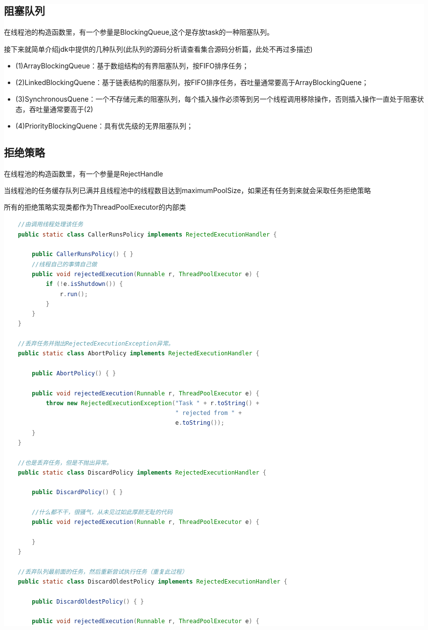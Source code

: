 ```java
```

## 阻塞队列

在线程池的构造函数里，有一个参量是BlockingQueue,这个是存放task的一种阻塞队列。

接下来就简单介绍jdk中提供的几种队列(此队列的源码分析请查看集合源码分析篇，此处不再过多描述)

- (1)ArrayBlockingQueue：基于数组结构的有界阻塞队列，按FIFO排序任务；

- (2)LinkedBlockingQuene：基于链表结构的阻塞队列，按FIFO排序任务，吞吐量通常要高于ArrayBlockingQuene；

- (3)SynchronousQuene：一个不存储元素的阻塞队列，每个插入操作必须等到另一个线程调用移除操作，否则插入操作一直处于阻塞状态，吞吐量通常要高于(2)

- (4)PriorityBlockingQuene：具有优先级的无界阻塞队列；

## 拒绝策略

在线程池的构造函数里，有一个参量是RejectHandle

当线程池的任务缓存队列已满并且线程池中的线程数目达到maximumPoolSize，如果还有任务到来就会采取任务拒绝策略

所有的拒绝策略实现类都作为ThreadPoolExecutor的内部类

```java
    //由调用线程处理该任务
    public static class CallerRunsPolicy implements RejectedExecutionHandler {
        
        public CallerRunsPolicy() { }
        //线程自己的事情自己做
        public void rejectedExecution(Runnable r, ThreadPoolExecutor e) {
            if (!e.isShutdown()) {
                r.run();
            }
        }
    }

    //丢弃任务并抛出RejectedExecutionException异常。
    public static class AbortPolicy implements RejectedExecutionHandler {
        
        public AbortPolicy() { }

        public void rejectedExecution(Runnable r, ThreadPoolExecutor e) {
            throw new RejectedExecutionException("Task " + r.toString() +
                                                 " rejected from " +
                                                 e.toString());
        }
    }

    //也是丢弃任务，但是不抛出异常。
    public static class DiscardPolicy implements RejectedExecutionHandler {

        public DiscardPolicy() { }

        //什么都不干，很骚气，从未见过如此厚颜无耻的代码
        public void rejectedExecution(Runnable r, ThreadPoolExecutor e) {
        
        }
    }

    //丢弃队列最前面的任务，然后重新尝试执行任务（重复此过程）
    public static class DiscardOldestPolicy implements RejectedExecutionHandler {

        public DiscardOldestPolicy() { }

        public void rejectedExecution(Runnable r, ThreadPoolExecutor e) {
```